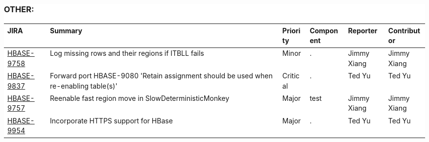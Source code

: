 
### OTHER:

| JIRA | Summary | Priority | Component | Reporter | Contributor |
|:---- |:---- | :--- |:---- |:---- |:---- |
| [HBASE-9758](https://issues.apache.org/jira/browse/HBASE-9758) | Log missing rows and their regions if ITBLL fails |  Minor | . | Jimmy Xiang | Jimmy Xiang |
| [HBASE-9837](https://issues.apache.org/jira/browse/HBASE-9837) | Forward port HBASE-9080 'Retain assignment should be used when re-enabling table(s)' |  Critical | . | Ted Yu | Ted Yu |
| [HBASE-9757](https://issues.apache.org/jira/browse/HBASE-9757) | Reenable fast region move in SlowDeterministicMonkey |  Major | test | Jimmy Xiang | Jimmy Xiang |
| [HBASE-9954](https://issues.apache.org/jira/browse/HBASE-9954) | Incorporate HTTPS support for HBase |  Major | . | Ted Yu | Ted Yu |


